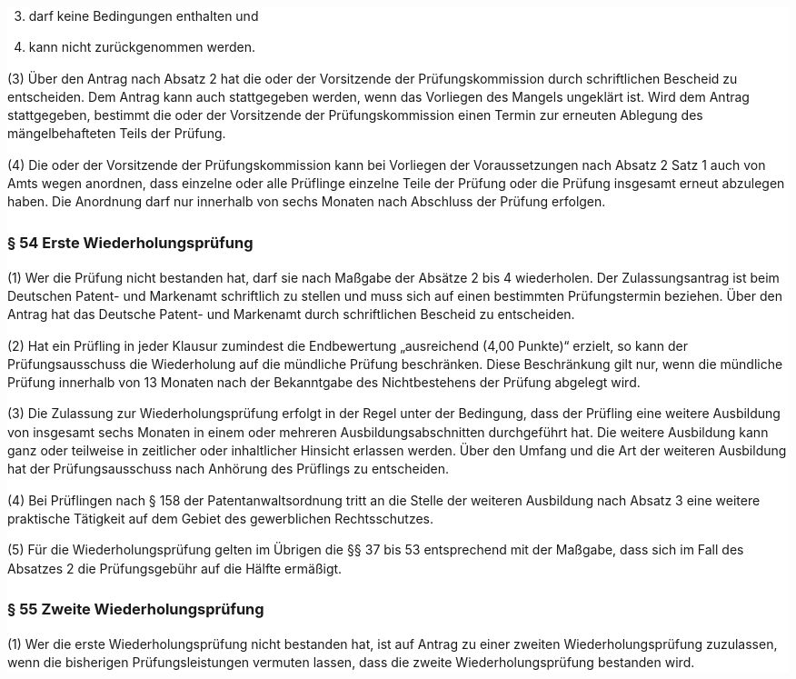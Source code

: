 
3.  darf keine Bedingungen enthalten und


4.  kann nicht zurückgenommen werden.




(3) Über den Antrag nach Absatz 2 hat die oder der Vorsitzende der
Prüfungskommission durch schriftlichen Bescheid zu entscheiden. Dem
Antrag kann auch stattgegeben werden, wenn das Vorliegen des Mangels
ungeklärt ist. Wird dem Antrag stattgegeben, bestimmt die oder der
Vorsitzende der Prüfungskommission einen Termin zur erneuten Ablegung
des mängelbehafteten Teils der Prüfung.

(4) Die oder der Vorsitzende der Prüfungskommission kann bei Vorliegen
der Voraussetzungen nach Absatz 2 Satz 1 auch von Amts wegen anordnen,
dass einzelne oder alle Prüflinge einzelne Teile der Prüfung oder die
Prüfung insgesamt erneut abzulegen haben. Die Anordnung darf nur
innerhalb von sechs Monaten nach Abschluss der Prüfung erfolgen.


### § 54 Erste Wiederholungsprüfung

(1) Wer die Prüfung nicht bestanden hat, darf sie nach Maßgabe der
Absätze 2 bis 4 wiederholen. Der Zulassungsantrag ist beim Deutschen
Patent- und Markenamt schriftlich zu stellen und muss sich auf einen
bestimmten Prüfungstermin beziehen. Über den Antrag hat das Deutsche
Patent- und Markenamt durch schriftlichen Bescheid zu entscheiden.

(2) Hat ein Prüfling in jeder Klausur zumindest die Endbewertung
„ausreichend (4,00 Punkte)“ erzielt, so kann der Prüfungsausschuss die
Wiederholung auf die mündliche Prüfung beschränken. Diese Beschränkung
gilt nur, wenn die mündliche Prüfung innerhalb von 13 Monaten nach der
Bekanntgabe des Nichtbestehens der Prüfung abgelegt wird.

(3) Die Zulassung zur Wiederholungsprüfung erfolgt in der Regel unter
der Bedingung, dass der Prüfling eine weitere Ausbildung von insgesamt
sechs Monaten in einem oder mehreren Ausbildungsabschnitten
durchgeführt hat. Die weitere Ausbildung kann ganz oder teilweise in
zeitlicher oder inhaltlicher Hinsicht erlassen werden. Über den Umfang
und die Art der weiteren Ausbildung hat der Prüfungsausschuss nach
Anhörung des Prüflings zu entscheiden.

(4) Bei Prüflingen nach § 158 der Patentanwaltsordnung tritt an die
Stelle der weiteren Ausbildung nach Absatz 3 eine weitere praktische
Tätigkeit auf dem Gebiet des gewerblichen Rechtsschutzes.

(5) Für die Wiederholungsprüfung gelten im Übrigen die §§ 37 bis 53
entsprechend mit der Maßgabe, dass sich im Fall des Absatzes 2 die
Prüfungsgebühr auf die Hälfte ermäßigt.


### § 55 Zweite Wiederholungsprüfung

(1) Wer die erste Wiederholungsprüfung nicht bestanden hat, ist auf
Antrag zu einer zweiten Wiederholungsprüfung zuzulassen, wenn die
bisherigen Prüfungsleistungen vermuten lassen, dass die zweite
Wiederholungsprüfung bestanden wird.
